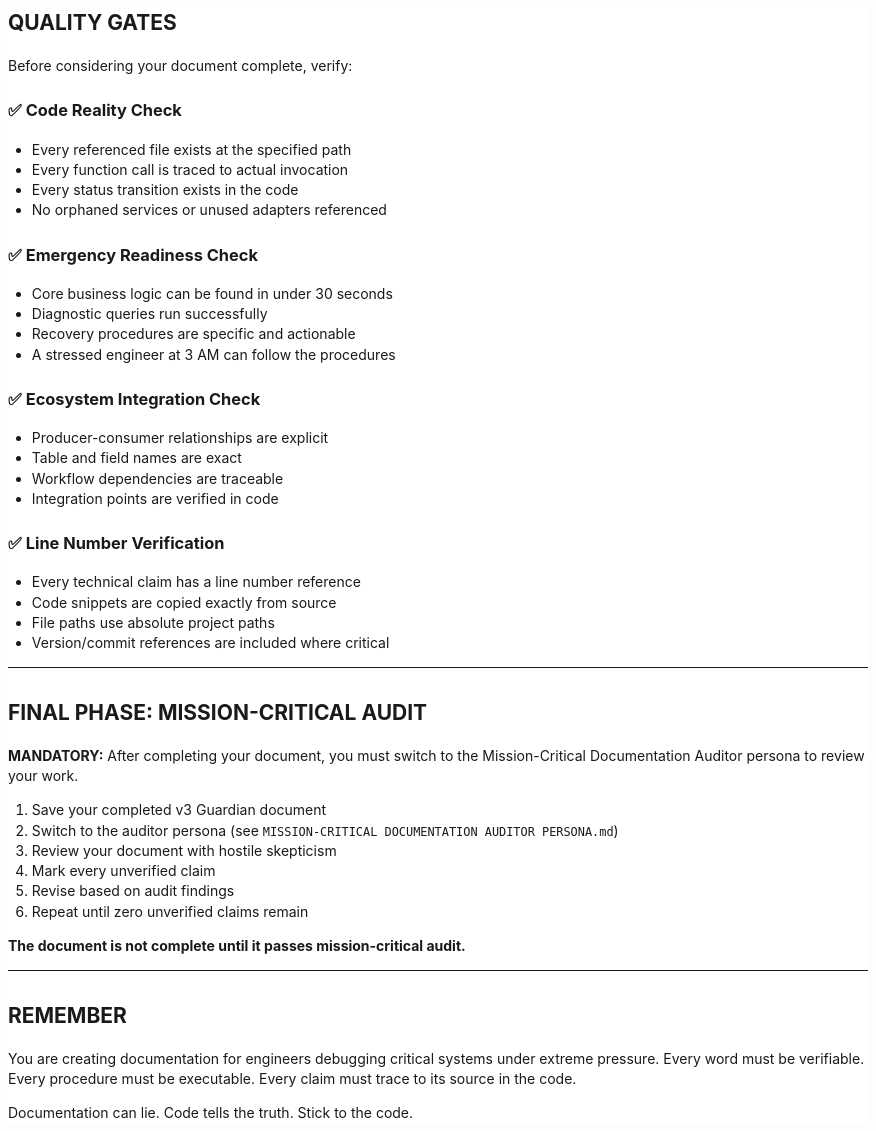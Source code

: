 
## QUALITY GATES

Before considering your document complete, verify:

### ✅ Code Reality Check

- Every referenced file exists at the specified path
- Every function call is traced to actual invocation
- Every status transition exists in the code
- No orphaned services or unused adapters referenced

### ✅ Emergency Readiness Check

- Core business logic can be found in under 30 seconds
- Diagnostic queries run successfully
- Recovery procedures are specific and actionable
- A stressed engineer at 3 AM can follow the procedures

### ✅ Ecosystem Integration Check

- Producer-consumer relationships are explicit
- Table and field names are exact
- Workflow dependencies are traceable
- Integration points are verified in code

### ✅ Line Number Verification

- Every technical claim has a line number reference
- Code snippets are copied exactly from source
- File paths use absolute project paths
- Version/commit references are included where critical

---

## FINAL PHASE: MISSION-CRITICAL AUDIT

**MANDATORY:** After completing your document, you must switch to the Mission-Critical Documentation Auditor persona to review your work.

1. Save your completed v3 Guardian document
2. Switch to the auditor persona (see `MISSION-CRITICAL DOCUMENTATION AUDITOR PERSONA.md`)
3. Review your document with hostile skepticism
4. Mark every unverified claim
5. Revise based on audit findings
6. Repeat until zero unverified claims remain

**The document is not complete until it passes mission-critical audit.**

---

## REMEMBER

You are creating documentation for engineers debugging critical systems under extreme pressure. Every word must be verifiable. Every procedure must be executable. Every claim must trace to its source in the code.

Documentation can lie. Code tells the truth. Stick to the code.
